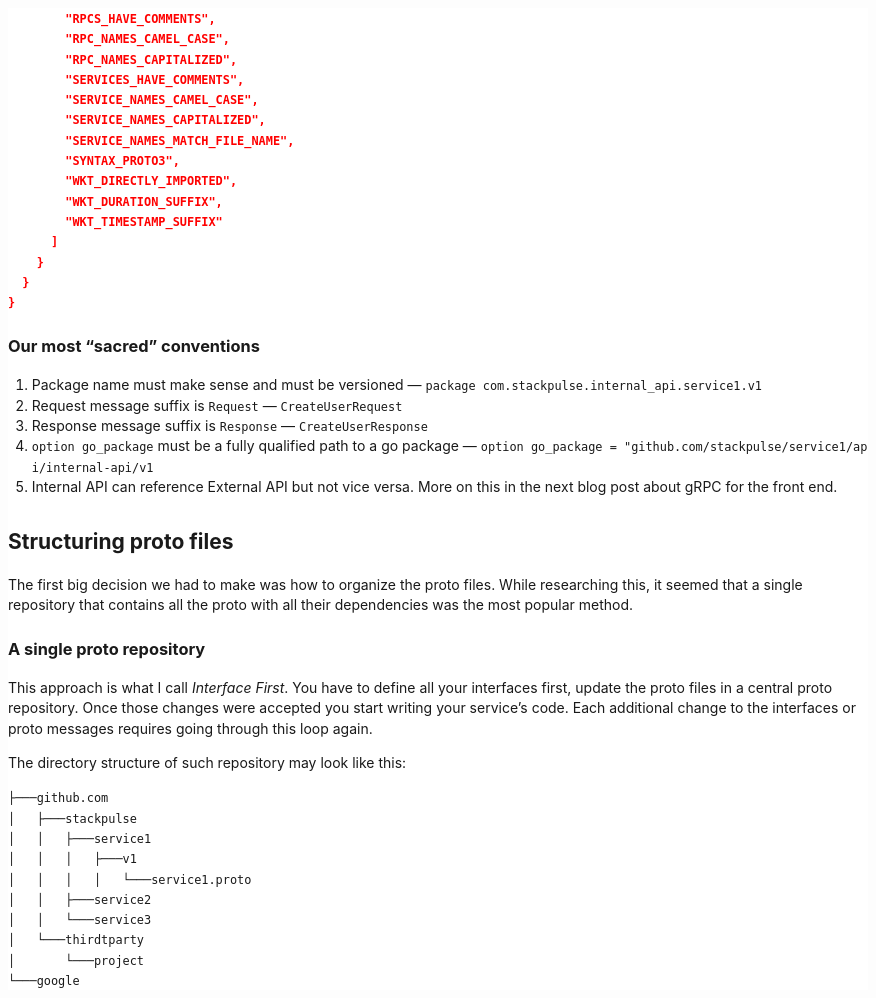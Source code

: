 ```json
        "RPCS_HAVE_COMMENTS",
        "RPC_NAMES_CAMEL_CASE",
        "RPC_NAMES_CAPITALIZED",
        "SERVICES_HAVE_COMMENTS",
        "SERVICE_NAMES_CAMEL_CASE",
        "SERVICE_NAMES_CAPITALIZED",
        "SERVICE_NAMES_MATCH_FILE_NAME",
        "SYNTAX_PROTO3",
        "WKT_DIRECTLY_IMPORTED",
        "WKT_DURATION_SUFFIX",
        "WKT_TIMESTAMP_SUFFIX"
      ]
    }
  }
}
```

### Our most “sacred” conventions

1. Package name must make sense and must be versioned — `package com.stackpulse.internal_api.service1.v1`
2. Request message suffix is `Request` — `CreateUserRequest`
3. Response message suffix is `Response` — `CreateUserResponse`
4. `option go_package` must be a fully qualified path to a go package — `option go_package = "github.com/stackpulse/service1/api/internal-api/v1`
5. Internal API can reference External API but not vice versa. More on this in the next blog post about gRPC for the front end.


## Structuring proto files

The first big decision we had to make was how to organize the proto files. While researching this, it seemed that a single repository that contains all the proto with all their dependencies was the most popular method.

### A single proto repository

This approach is what I call _Interface First_. You have to define all your interfaces first, update the proto files in a central proto repository. Once those changes were accepted you start writing your service’s code. Each additional change to the interfaces or proto messages requires going through this loop again.

The directory structure of such repository may look like this:

```text
├───github.com
│   ├───stackpulse
│   │   ├───service1
│   │   │   ├───v1
│   │   │   │   └───service1.proto
│   │   ├───service2
│   │   └───service3
│   └───thirdtparty
│       └───project
└───google
```
